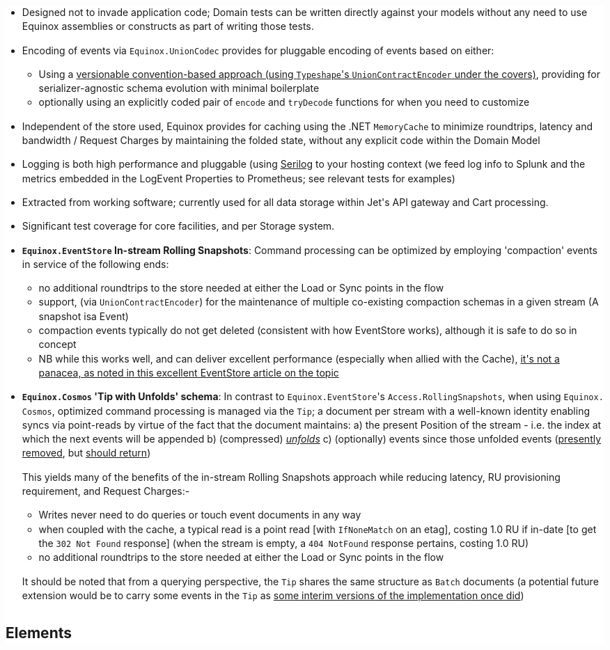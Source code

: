 - Designed not to invade application code; Domain tests can be written directly against your models without any need to use Equinox assemblies or constructs as part of writing those tests.
- Encoding of events via `Equinox.UnionCodec` provides for pluggable encoding of events based on either:
  - Using a [versionable convention-based approach (using `Typeshape`'s `UnionContractEncoder` under the covers)](https://eiriktsarpalis.wordpress.com/2018/10/30/a-contract-pattern-for-schemaless-datastores/), providing for serializer-agnostic schema evolution with minimal boilerplate
  - optionally using an explicitly coded pair of `encode` and `tryDecode` functions for when you need to customize
- Independent of the store used, Equinox provides for caching using the .NET `MemoryCache` to minimize roundtrips, latency and bandwidth / Request Charges by maintaining the folded state, without any explicit code within the Domain Model
- Logging is both high performance and pluggable (using [Serilog](https://github.com/serilog/serilog) to your hosting context (we feed log info to Splunk and the metrics embedded in the LogEvent Properties to Prometheus; see relevant tests for examples)
- Extracted from working software; currently used for all data storage within Jet's API gateway and Cart processing.
- Significant test coverage for core facilities, and per Storage system.
- **`Equinox.EventStore` In-stream Rolling Snapshots**: Command processing can be optimized by employing 'compaction' events in service of the following ends:
  - no additional roundtrips to the store needed at either the Load or Sync points in the flow
  - support, (via `UnionContractEncoder`) for the maintenance of multiple co-existing compaction schemas in a given stream (A snapshot isa Event) 
  - compaction events typically do not get deleted (consistent with how EventStore works), although it is safe to do so in concept
  - NB while this works well, and can deliver excellent performance (especially when allied with the Cache), [it's not a panacea, as noted in this excellent EventStore article on the topic](https://eventstore.org/docs/event-sourcing-basics/rolling-snapshots/index.html)
- **`Equinox.Cosmos` 'Tip with Unfolds' schema**: In contrast to `Equinox.EventStore`'s `Access.RollingSnapshots`, when using `Equinox.Cosmos`, optimized command processing is managed via the `Tip`; a document per stream with a well-known identity enabling syncs via point-reads by virtue of the fact that the document maintains:
  a) the present Position of the stream - i.e. the index at which the next events will be appended
  b) (compressed) [_unfolds_](https://github.com/jet/equinox/blob/master/DOCUMENTATION.md#Cosmos-Storage-Model)
  c) (optionally) events since those unfolded events ([presently removed](https://github.com/jet/equinox/pull/58), but [should return](https://github.com/jet/equinox/blob/master/DOCUMENTATION.md#Roadmap))
  
  This yields many of the benefits of the in-stream Rolling Snapshots approach while reducing latency, RU provisioning requirement, and Request Charges:-
  - Writes never need to do queries or touch event documents in any way
  - when coupled with the cache, a typical read is a point read [with `IfNoneMatch` on an etag], costing 1.0 RU if in-date [to get the `302 Not Found` response] (when the stream is empty, a `404 NotFound` response pertains, costing 1.0 RU)
  - no additional roundtrips to the store needed at either the Load or Sync points in the flow

  It should be noted that from a querying perspective, the `Tip` shares the same structure as `Batch` documents (a potential future extension would be to carry some events in the `Tip` as [some interim versions of the implementation once did](https://github.com/jet/equinox/pull/58)) 

## Elements
